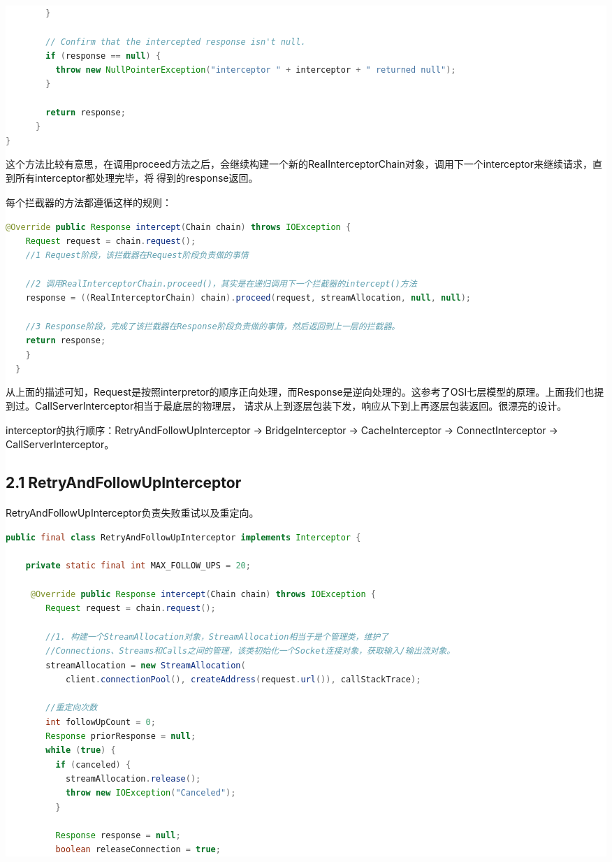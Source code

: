 ```java
        }
    
        // Confirm that the intercepted response isn't null.
        if (response == null) {
          throw new NullPointerException("interceptor " + interceptor + " returned null");
        }
    
        return response;
      }
}
```

这个方法比较有意思，在调用proceed方法之后，会继续构建一个新的RealInterceptorChain对象，调用下一个interceptor来继续请求，直到所有interceptor都处理完毕，将
得到的response返回。

每个拦截器的方法都遵循这样的规则：

```java
@Override public Response intercept(Chain chain) throws IOException {
    Request request = chain.request();
    //1 Request阶段，该拦截器在Request阶段负责做的事情

    //2 调用RealInterceptorChain.proceed()，其实是在递归调用下一个拦截器的intercept()方法
    response = ((RealInterceptorChain) chain).proceed(request, streamAllocation, null, null);

    //3 Response阶段，完成了该拦截器在Response阶段负责做的事情，然后返回到上一层的拦截器。
    return response;     
    }
  }
```
从上面的描述可知，Request是按照interpretor的顺序正向处理，而Response是逆向处理的。这参考了OSI七层模型的原理。上面我们也提到过。CallServerInterceptor相当于最底层的物理层，
请求从上到逐层包装下发，响应从下到上再逐层包装返回。很漂亮的设计。

interceptor的执行顺序：RetryAndFollowUpInterceptor -> BridgeInterceptor -> CacheInterceptor -> ConnectInterceptor -> CallServerInterceptor。

## 2.1 RetryAndFollowUpInterceptor

RetryAndFollowUpInterceptor负责失败重试以及重定向。

```java
public final class RetryAndFollowUpInterceptor implements Interceptor {
    
    private static final int MAX_FOLLOW_UPS = 20;
    
     @Override public Response intercept(Chain chain) throws IOException {
        Request request = chain.request();
    
        //1. 构建一个StreamAllocation对象，StreamAllocation相当于是个管理类，维护了
        //Connections、Streams和Calls之间的管理，该类初始化一个Socket连接对象，获取输入/输出流对象。
        streamAllocation = new StreamAllocation(
            client.connectionPool(), createAddress(request.url()), callStackTrace);
    
        //重定向次数
        int followUpCount = 0;
        Response priorResponse = null;
        while (true) {
          if (canceled) {
            streamAllocation.release();
            throw new IOException("Canceled");
          }
    
          Response response = null;
          boolean releaseConnection = true;
```